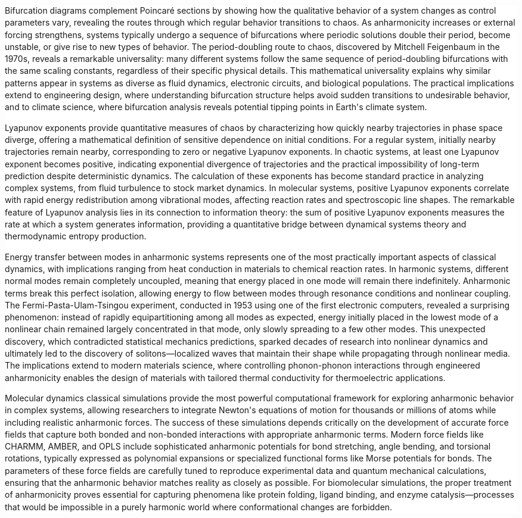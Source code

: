 Bifurcation diagrams complement Poincaré sections by showing how the qualitative behavior of a system changes as control parameters vary, revealing the routes through which regular behavior transitions to chaos. As anharmonicity increases or external forcing strengthens, systems typically undergo a sequence of bifurcations where periodic solutions double their period, become unstable, or give rise to new types of behavior. The period-doubling route to chaos, discovered by Mitchell Feigenbaum in the 1970s, reveals a remarkable universality: many different systems follow the same sequence of period-doubling bifurcations with the same scaling constants, regardless of their specific physical details. This mathematical universality explains why similar patterns appear in systems as diverse as fluid dynamics, electronic circuits, and biological populations. The practical implications extend to engineering design, where understanding bifurcation structure helps avoid sudden transitions to undesirable behavior, and to climate science, where bifurcation analysis reveals potential tipping points in Earth's climate system.

Lyapunov exponents provide quantitative measures of chaos by characterizing how quickly nearby trajectories in phase space diverge, offering a mathematical definition of sensitive dependence on initial conditions. For a regular system, initially nearby trajectories remain nearby, corresponding to zero or negative Lyapunov exponents. In chaotic systems, at least one Lyapunov exponent becomes positive, indicating exponential divergence of trajectories and the practical impossibility of long-term prediction despite deterministic dynamics. The calculation of these exponents has become standard practice in analyzing complex systems, from fluid turbulence to stock market dynamics. In molecular systems, positive Lyapunov exponents correlate with rapid energy redistribution among vibrational modes, affecting reaction rates and spectroscopic line shapes. The remarkable feature of Lyapunov analysis lies in its connection to information theory: the sum of positive Lyapunov exponents measures the rate at which a system generates information, providing a quantitative bridge between dynamical systems theory and thermodynamic entropy production.

Energy transfer between modes in anharmonic systems represents one of the most practically important aspects of classical dynamics, with implications ranging from heat conduction in materials to chemical reaction rates. In harmonic systems, different normal modes remain completely uncoupled, meaning that energy placed in one mode will remain there indefinitely. Anharmonic terms break this perfect isolation, allowing energy to flow between modes through resonance conditions and nonlinear coupling. The Fermi-Pasta-Ulam-Tsingou experiment, conducted in 1953 using one of the first electronic computers, revealed a surprising phenomenon: instead of rapidly equipartitioning among all modes as expected, energy initially placed in the lowest mode of a nonlinear chain remained largely concentrated in that mode, only slowly spreading to a few other modes. This unexpected discovery, which contradicted statistical mechanics predictions, sparked decades of research into nonlinear dynamics and ultimately led to the discovery of solitons—localized waves that maintain their shape while propagating through nonlinear media. The implications extend to modern materials science, where controlling phonon-phonon interactions through engineered anharmonicity enables the design of materials with tailored thermal conductivity for thermoelectric applications.

Molecular dynamics classical simulations provide the most powerful computational framework for exploring anharmonic behavior in complex systems, allowing researchers to integrate Newton's equations of motion for thousands or millions of atoms while including realistic anharmonic forces. The success of these simulations depends critically on the development of accurate force fields that capture both bonded and non-bonded interactions with appropriate anharmonic terms. Modern force fields like CHARMM, AMBER, and OPLS include sophisticated anharmonic potentials for bond stretching, angle bending, and torsional rotations, typically expressed as polynomial expansions or specialized functional forms like Morse potentials for bonds. The parameters of these force fields are carefully tuned to reproduce experimental data and quantum mechanical calculations, ensuring that the anharmonic behavior matches reality as closely as possible. For biomolecular simulations, the proper treatment of anharmonicity proves essential for capturing phenomena like protein folding, ligand binding, and enzyme catalysis—processes that would be impossible in a purely harmonic world where conformational changes are forbidden.
